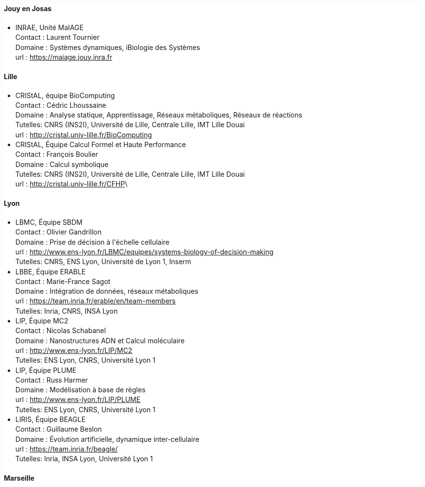 #### Jouy en Josas

-   INRAE, Unité MaIAGE\
    Contact : Laurent Tournier\
    Domaine : Systèmes dynamiques, iBiologie des Systèmes\
    url : <https://maiage.jouy.inra.fr>

#### Lille

-   CRIStAL, équipe BioComputing\
    Contact : Cédric Lhoussaine\
    Domaine : Analyse statique, Apprentissage, Réseaux métaboliques,
    Réseaux de réactions\
    Tutelles: CNRS (INS2I), Université de Lille, Centrale Lille, IMT
    Lille Douai\
    url : <http://cristal.univ-lille.fr/BioComputing>
-   CRIStAL, Équipe Calcul Formel et Haute Performance\
    Contact : François Boulier\
    Domaine : Calcul symbolique\
    Tutelles: CNRS (INS2I), Université de Lille, Centrale Lille, IMT
    Lille Douai\
    url : <http://cristal.univ-lille.fr/CFHP>\

#### Lyon

-   LBMC, Équipe SBDM\
    Contact : Olivier Gandrillon\
    Domaine : Prise de décision à l\'échelle cellulaire\
    url :
    <http://www.ens-lyon.fr/LBMC/equipes/systems-biology-of-decision-making>\
    Tutelles: CNRS, ENS Lyon, Université de Lyon 1, Inserm
-   LBBE, Équipe ERABLE\
    Contact : Marie-France Sagot\
    Domaine : Intégration de données, réseaux métaboliques\
    url : <https://team.inria.fr/erable/en/team-members>\
    Tutelles: Inria, CNRS, INSA Lyon
- LIP, Équipe MC2\
  Contact : Nicolas Schabanel\
  Domaine : Nanostructures ADN et Calcul moléculaire\
  url : <http://www.ens-lyon.fr/LIP/MC2>\
  Tutelles: ENS Lyon, CNRS, Université Lyon 1
-   LIP, Équipe PLUME\
    Contact : Russ Harmer\
    Domaine : Modélisation à base de règles\
    url : <http://www.ens-lyon.fr/LIP/PLUME>\
    Tutelles: ENS Lyon, CNRS, Université Lyon 1
-   LIRIS, Équipe BEAGLE\
    Contact : Guillaume Beslon\
    Domaine : Évolution artificielle, dynamique inter-cellulaire\
    url : <https://team.inria.fr/beagle/>\
    Tutelles: Inria, INSA Lyon, Université Lyon 1

#### Marseille
